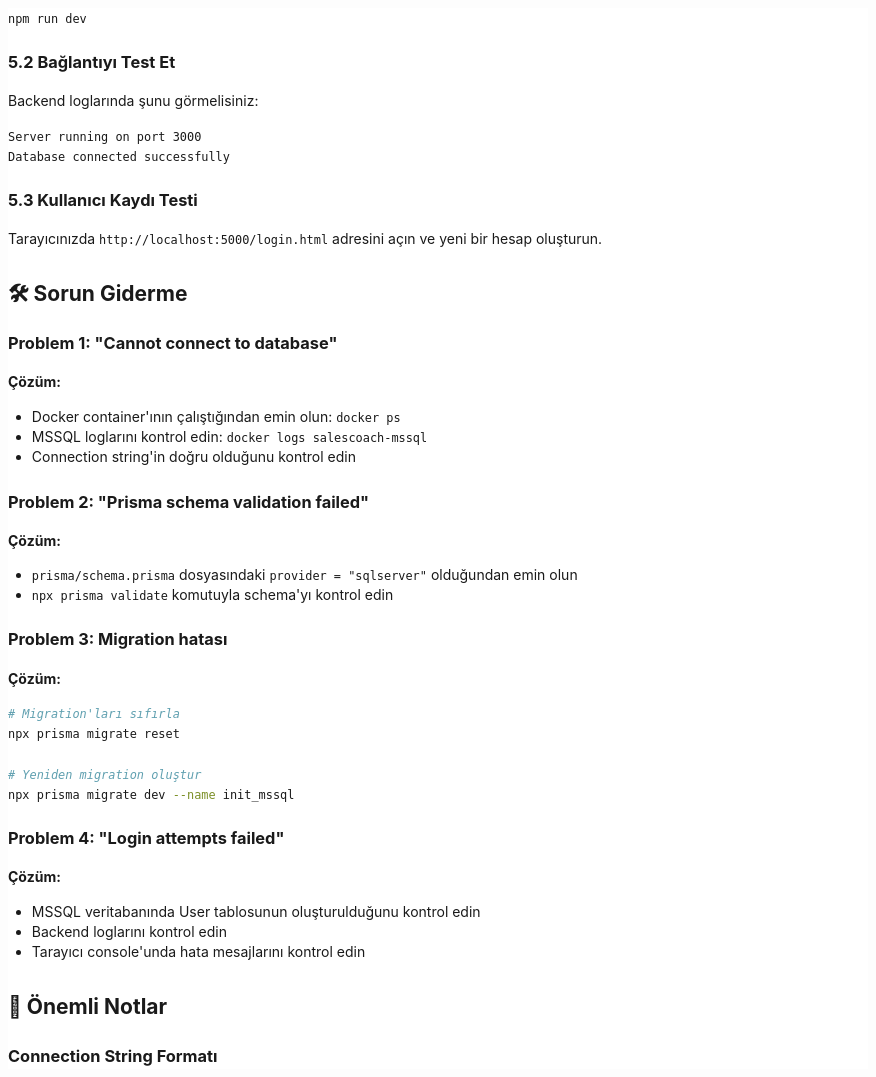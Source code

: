 ```bash
npm run dev
```

### 5.2 Bağlantıyı Test Et

Backend loglarında şunu görmelisiniz:

```
Server running on port 3000
Database connected successfully
```

### 5.3 Kullanıcı Kaydı Testi

Tarayıcınızda `http://localhost:5000/login.html` adresini açın ve yeni bir hesap oluşturun.

## 🛠️ Sorun Giderme

### Problem 1: "Cannot connect to database"

**Çözüm:**
- Docker container'ının çalıştığından emin olun: `docker ps`
- MSSQL loglarını kontrol edin: `docker logs salescoach-mssql`
- Connection string'in doğru olduğunu kontrol edin

### Problem 2: "Prisma schema validation failed"

**Çözüm:**
- `prisma/schema.prisma` dosyasındaki `provider = "sqlserver"` olduğundan emin olun
- `npx prisma validate` komutuyla schema'yı kontrol edin

### Problem 3: Migration hatası

**Çözüm:**
```bash
# Migration'ları sıfırla
npx prisma migrate reset

# Yeniden migration oluştur
npx prisma migrate dev --name init_mssql
```

### Problem 4: "Login attempts failed"

**Çözüm:**
- MSSQL veritabanında User tablosunun oluşturulduğunu kontrol edin
- Backend loglarını kontrol edin
- Tarayıcı console'unda hata mesajlarını kontrol edin

## 📝 Önemli Notlar

### Connection String Formatı

